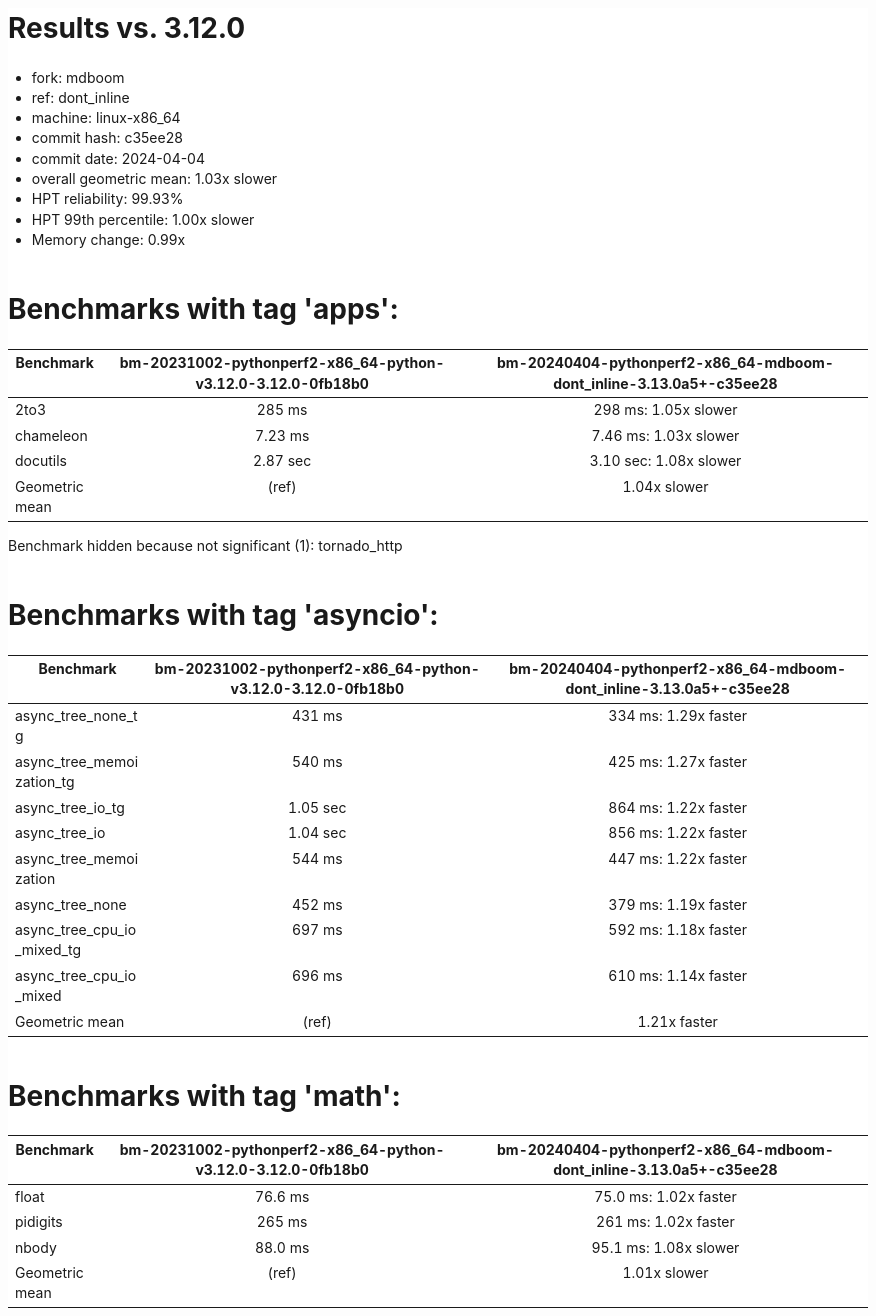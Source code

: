 # Results vs. 3.12.0

- fork: mdboom
- ref: dont_inline
- machine: linux-x86_64
- commit hash: c35ee28
- commit date: 2024-04-04
- overall geometric mean: 1.03x slower
- HPT reliability: 99.93%
- HPT 99th percentile: 1.00x slower
- Memory change: 0.99x

Benchmarks with tag 'apps':
===========================

| Benchmark      | bm-20231002-pythonperf2-x86_64-python-v3.12.0-3.12.0-0fb18b0 | bm-20240404-pythonperf2-x86_64-mdboom-dont_inline-3.13.0a5+-c35ee28 |
|----------------|:------------------------------------------------------------:|:-------------------------------------------------------------------:|
| 2to3           | 285 ms                                                       | 298 ms: 1.05x slower                                                |
| chameleon      | 7.23 ms                                                      | 7.46 ms: 1.03x slower                                               |
| docutils       | 2.87 sec                                                     | 3.10 sec: 1.08x slower                                              |
| Geometric mean | (ref)                                                        | 1.04x slower                                                        |

Benchmark hidden because not significant (1): tornado_http

Benchmarks with tag 'asyncio':
==============================

| Benchmark                  | bm-20231002-pythonperf2-x86_64-python-v3.12.0-3.12.0-0fb18b0 | bm-20240404-pythonperf2-x86_64-mdboom-dont_inline-3.13.0a5+-c35ee28 |
|----------------------------|:------------------------------------------------------------:|:-------------------------------------------------------------------:|
| async_tree_none_tg         | 431 ms                                                       | 334 ms: 1.29x faster                                                |
| async_tree_memoization_tg  | 540 ms                                                       | 425 ms: 1.27x faster                                                |
| async_tree_io_tg           | 1.05 sec                                                     | 864 ms: 1.22x faster                                                |
| async_tree_io              | 1.04 sec                                                     | 856 ms: 1.22x faster                                                |
| async_tree_memoization     | 544 ms                                                       | 447 ms: 1.22x faster                                                |
| async_tree_none            | 452 ms                                                       | 379 ms: 1.19x faster                                                |
| async_tree_cpu_io_mixed_tg | 697 ms                                                       | 592 ms: 1.18x faster                                                |
| async_tree_cpu_io_mixed    | 696 ms                                                       | 610 ms: 1.14x faster                                                |
| Geometric mean             | (ref)                                                        | 1.21x faster                                                        |

Benchmarks with tag 'math':
===========================

| Benchmark      | bm-20231002-pythonperf2-x86_64-python-v3.12.0-3.12.0-0fb18b0 | bm-20240404-pythonperf2-x86_64-mdboom-dont_inline-3.13.0a5+-c35ee28 |
|----------------|:------------------------------------------------------------:|:-------------------------------------------------------------------:|
| float          | 76.6 ms                                                      | 75.0 ms: 1.02x faster                                               |
| pidigits       | 265 ms                                                       | 261 ms: 1.02x faster                                                |
| nbody          | 88.0 ms                                                      | 95.1 ms: 1.08x slower                                               |
| Geometric mean | (ref)                                                        | 1.01x slower                                                        |
